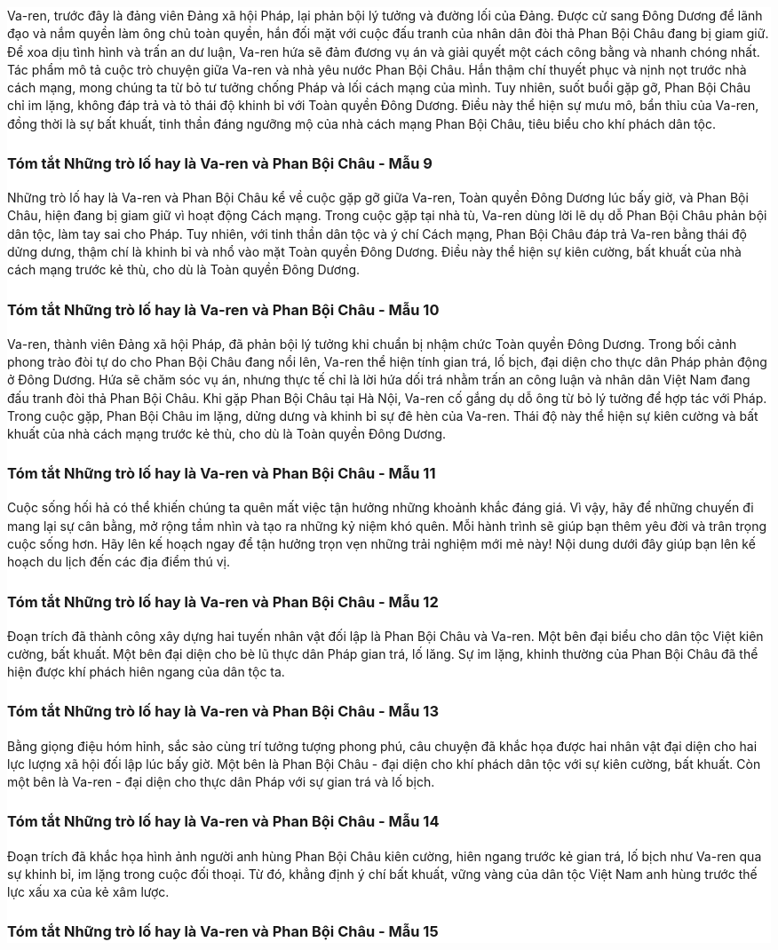 Va-ren, trước đây là đảng viên Đảng xã hội Pháp, lại phản bội lý tưởng và đường lối của Đảng. Được cử sang Đông Dương để lãnh đạo và nắm quyền làm ông chủ toàn quyền, hắn đối mặt với cuộc đấu tranh của nhân dân đòi thả Phan Bội Châu đang bị giam giữ. Để xoa dịu tình hình và trấn an dư luận, Va-ren hứa sẽ đảm đương vụ án và giải quyết một cách công bằng và nhanh chóng nhất. Tác phẩm mô tả cuộc trò chuyện giữa Va-ren và nhà yêu nước Phan Bội Châu. Hắn thậm chí thuyết phục và nịnh nọt trước nhà cách mạng, mong chúng ta từ bỏ tư tưởng chống Pháp và lối cách mạng của mình. Tuy nhiên, suốt buổi gặp gỡ, Phan Bội Châu chỉ im lặng, không đáp trả và tỏ thái độ khinh bỉ với Toàn quyền Đông Dương. Điều này thể hiện sự mưu mô, bẩn thỉu của Va-ren, đồng thời là sự bất khuất, tinh thần đáng ngưỡng mộ của nhà cách mạng Phan Bội Châu, tiêu biểu cho khí phách dân tộc.
### **Tóm tắt Những trò lố hay là Va-ren và Phan Bội Châu - Mẫu 9**
Những trò lố hay là Va-ren và Phan Bội Châu kể về cuộc gặp gỡ giữa Va-ren, Toàn quyền Đông Dương lúc bấy giờ, và Phan Bội Châu, hiện đang bị giam giữ vì hoạt động Cách mạng. Trong cuộc gặp tại nhà tù, Va-ren dùng lời lẽ dụ dỗ Phan Bội Châu phản bội dân tộc, làm tay sai cho Pháp. Tuy nhiên, với tinh thần dân tộc và ý chí Cách mạng, Phan Bội Châu đáp trả Va-ren bằng thái độ dửng dưng, thậm chí là khinh bỉ và nhổ vào mặt Toàn quyền Đông Dương. Điều này thể hiện sự kiên cường, bất khuất của nhà cách mạng trước kẻ thù, cho dù là Toàn quyền Đông Dương.
### **Tóm tắt Những trò lố hay là Va-ren và Phan Bội Châu - Mẫu 10**
Va-ren, thành viên Đảng xã hội Pháp, đã phản bội lý tưởng khi chuẩn bị nhậm chức Toàn quyền Đông Dương. Trong bối cảnh phong trào đòi tự do cho Phan Bội Châu đang nổi lên, Va-ren thể hiện tính gian trá, lố bịch, đại diện cho thực dân Pháp phản động ở Đông Dương. Hứa sẽ chăm sóc vụ án, nhưng thực tế chỉ là lời hứa dối trá nhằm trấn an công luận và nhân dân Việt Nam đang đấu tranh đòi thả Phan Bội Châu.
Khi gặp Phan Bội Châu tại Hà Nội, Va-ren cố gắng dụ dỗ ông từ bỏ lý tưởng để hợp tác với Pháp. Trong cuộc gặp, Phan Bội Châu im lặng, dửng dưng và khinh bỉ sự đê hèn của Va-ren. Thái độ này thể hiện sự kiên cường và bất khuất của nhà cách mạng trước kẻ thù, cho dù là Toàn quyền Đông Dương.
### **Tóm tắt Những trò lố hay là Va-ren và Phan Bội Châu - Mẫu 11**
Cuộc sống hối hả có thể khiến chúng ta quên mất việc tận hưởng những khoảnh khắc đáng giá. Vì vậy, hãy để những chuyến đi mang lại sự cân bằng, mở rộng tầm nhìn và tạo ra những kỷ niệm khó quên. Mỗi hành trình sẽ giúp bạn thêm yêu đời và trân trọng cuộc sống hơn. Hãy lên kế hoạch ngay để tận hưởng trọn vẹn những trải nghiệm mới mẻ này\! Nội dung dưới đây giúp bạn lên kế hoạch du lịch đến các địa điểm thú vị.
### **Tóm tắt Những trò lố hay là Va-ren và Phan Bội Châu - Mẫu 12**
Đoạn trích đã thành công xây dựng hai tuyến nhân vật đối lập là Phan Bội Châu và Va-ren. Một bên đại biểu cho dân tộc Việt kiên cường, bất khuất. Một bên đại diện cho bè lũ thực dân Pháp gian trá, lố lăng. Sự im lặng, khinh thường của Phan Bội Châu đã thể hiện được khí phách hiên ngang của dân tộc ta.
### **Tóm tắt Những trò lố hay là Va-ren và Phan Bội Châu - Mẫu 13**
Bằng giọng điệu hóm hỉnh, sắc sảo cùng trí tưởng tượng phong phú, câu chuyện đã khắc họa được hai nhân vật đại diện cho hai lực lượng xã hội đối lập lúc bấy giờ. Một bên là Phan Bội Châu - đại diện cho khí phách dân tộc với sự kiên cường, bất khuất. Còn một bên là Va-ren - đại diện cho thực dân Pháp với sự gian trá và lố bịch.
### **Tóm tắt Những trò lố hay là Va-ren và Phan Bội Châu - Mẫu 14**
Đoạn trích đã khắc họa hình ảnh người anh hùng Phan Bội Châu kiên cường, hiên ngang trước kẻ gian trá, lố bịch như Va-ren qua sự khinh bỉ, im lặng trong cuộc đối thoại. Từ đó, khẳng định ý chí bất khuất, vững vàng của dân tộc Việt Nam anh hùng trước thế lực xấu xa của kẻ xâm lược.
### **Tóm tắt Những trò lố hay là Va-ren và Phan Bội Châu - Mẫu 15**